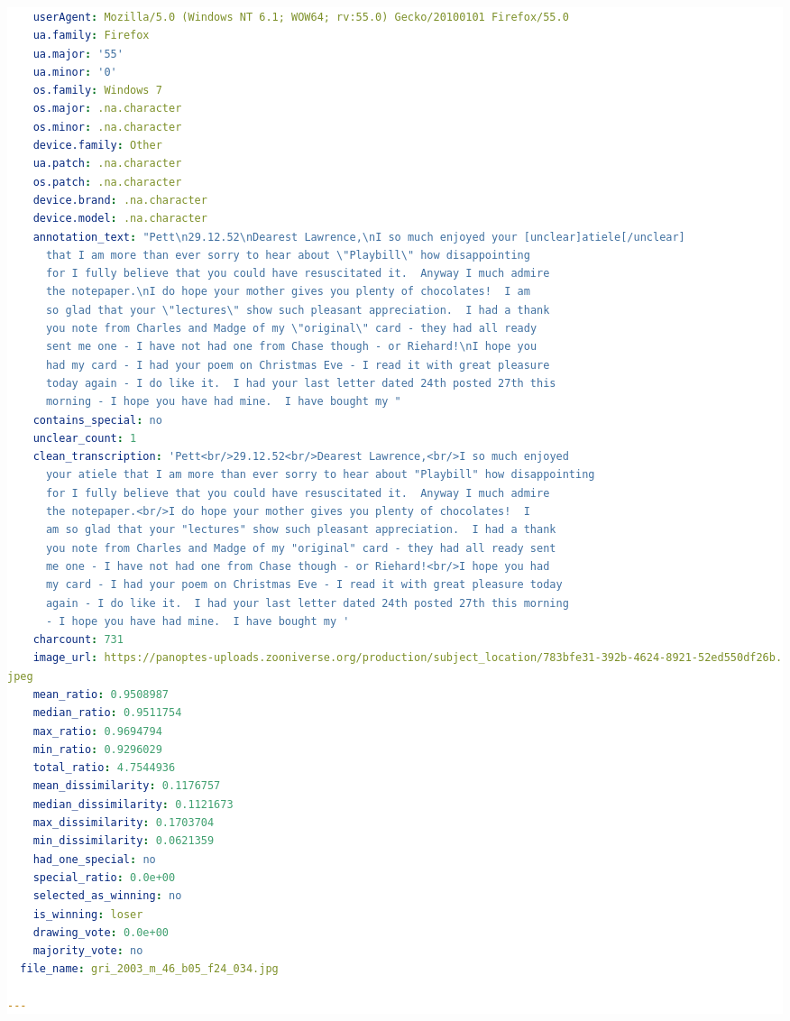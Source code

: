 ```yaml
    userAgent: Mozilla/5.0 (Windows NT 6.1; WOW64; rv:55.0) Gecko/20100101 Firefox/55.0
    ua.family: Firefox
    ua.major: '55'
    ua.minor: '0'
    os.family: Windows 7
    os.major: .na.character
    os.minor: .na.character
    device.family: Other
    ua.patch: .na.character
    os.patch: .na.character
    device.brand: .na.character
    device.model: .na.character
    annotation_text: "Pett\n29.12.52\nDearest Lawrence,\nI so much enjoyed your [unclear]atiele[/unclear]
      that I am more than ever sorry to hear about \"Playbill\" how disappointing
      for I fully believe that you could have resuscitated it.  Anyway I much admire
      the notepaper.\nI do hope your mother gives you plenty of chocolates!  I am
      so glad that your \"lectures\" show such pleasant appreciation.  I had a thank
      you note from Charles and Madge of my \"original\" card - they had all ready
      sent me one - I have not had one from Chase though - or Riehard!\nI hope you
      had my card - I had your poem on Christmas Eve - I read it with great pleasure
      today again - I do like it.  I had your last letter dated 24th posted 27th this
      morning - I hope you have had mine.  I have bought my "
    contains_special: no
    unclear_count: 1
    clean_transcription: 'Pett<br/>29.12.52<br/>Dearest Lawrence,<br/>I so much enjoyed
      your atiele that I am more than ever sorry to hear about "Playbill" how disappointing
      for I fully believe that you could have resuscitated it.  Anyway I much admire
      the notepaper.<br/>I do hope your mother gives you plenty of chocolates!  I
      am so glad that your "lectures" show such pleasant appreciation.  I had a thank
      you note from Charles and Madge of my "original" card - they had all ready sent
      me one - I have not had one from Chase though - or Riehard!<br/>I hope you had
      my card - I had your poem on Christmas Eve - I read it with great pleasure today
      again - I do like it.  I had your last letter dated 24th posted 27th this morning
      - I hope you have had mine.  I have bought my '
    charcount: 731
    image_url: https://panoptes-uploads.zooniverse.org/production/subject_location/783bfe31-392b-4624-8921-52ed550df26b.jpeg
    mean_ratio: 0.9508987
    median_ratio: 0.9511754
    max_ratio: 0.9694794
    min_ratio: 0.9296029
    total_ratio: 4.7544936
    mean_dissimilarity: 0.1176757
    median_dissimilarity: 0.1121673
    max_dissimilarity: 0.1703704
    min_dissimilarity: 0.0621359
    had_one_special: no
    special_ratio: 0.0e+00
    selected_as_winning: no
    is_winning: loser
    drawing_vote: 0.0e+00
    majority_vote: no
  file_name: gri_2003_m_46_b05_f24_034.jpg

---
```

